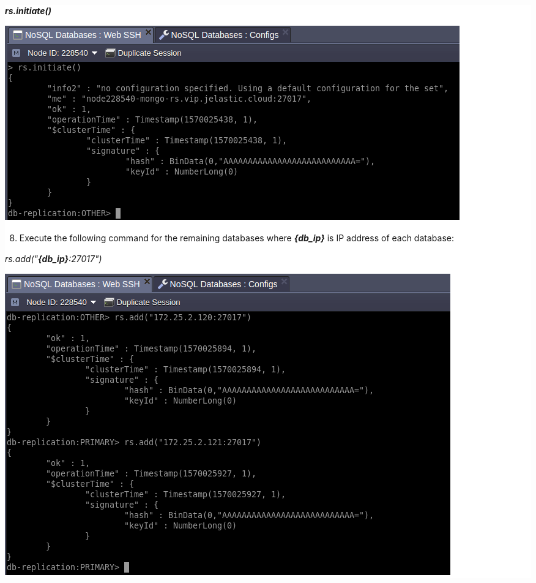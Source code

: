 </div>

***rs.initiate()***

<div style={{
    display:'flex',
    justifyContent: 'center',
    margin: '0 0 1rem 0'
}}>

![Locale Dropdown](./img/ReplicaSetManualSetup/mongodb-replica-set-setup.png)

</div>

8. Execute the following command for the remaining databases where ***{db_ip}*** is IP address of each database:

*rs.add("**{db_ip}**:27017")*
<div style={{
    display:'flex',
    justifyContent: 'center',
    margin: '0 0 1rem 0'
}}>

![Locale Dropdown](./img/ReplicaSetManualSetup/mongodb-replica-set-execute.png)
